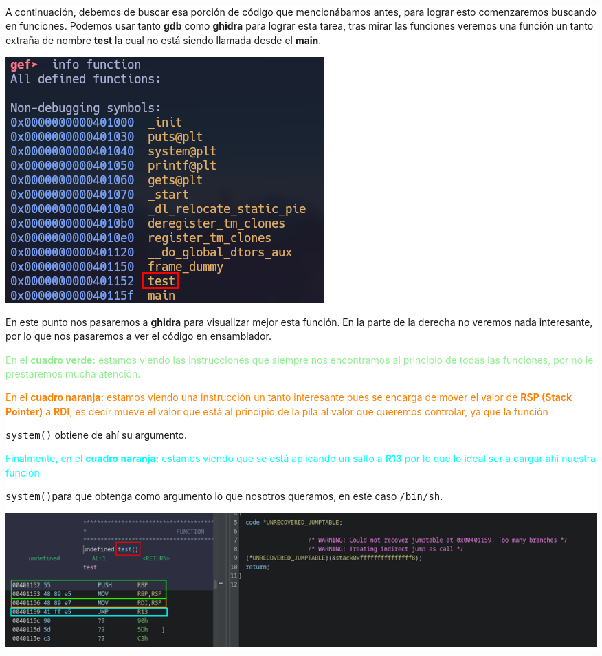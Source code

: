 A continuación, debemos de buscar esa porción de código que mencionábamos antes, para lograr esto comenzaremos buscando en funciones. Podemos usar tanto **gdb** como **ghidra** para lograr esta tarea, tras mirar las funciones veremos una función un tanto extraña de nombre **test** la cual no está siendo llamada desde el **main**.

![](<../assets/images/posts/2025-04-03-safe/Pasted image 20241231013303.png>)

En este punto nos pasaremos a **ghidra** para visualizar mejor esta función. En la parte de la derecha no veremos nada interesante, por lo que nos pasaremos a ver el código en ensamblador. 

<span style="color:lightgreen">En el <strong>cuadro verde:</strong> estamos viendo las instrucciones que siempre nos encontramos al principio de todas las funciones, por no le prestaremos mucha atención.</span>

<span style="color:#ff8000">En el <strong>cuadro naranja:</strong> estamos viendo una instrucción un tanto interesante pues se encarga de mover el valor de <strong>RSP (Stack Pointer)</strong> a <strong>RDI</strong>, es decir mueve el valor que está al principio de la pila al valor que queremos controlar, ya que la función <pre style="display:inline">system()</pre> obtiene de ahí su argumento.</span>

<span style="color:cyan">Finalmente, en el <strong>cuadro naranja:</strong> estamos viendo que se está aplicando un salto a <strong>R13</strong> por lo que lo ideal sería cargar ahí nuestra función <pre style="display:inline">system()</pre>para que obtenga como argumento lo que nosotros queramos, en este caso <pre style="display:inline">/bin/sh</pre>.</span>

![](<../assets/images/posts/2025-04-03-safe/Pasted image 20241231014736.png>)
